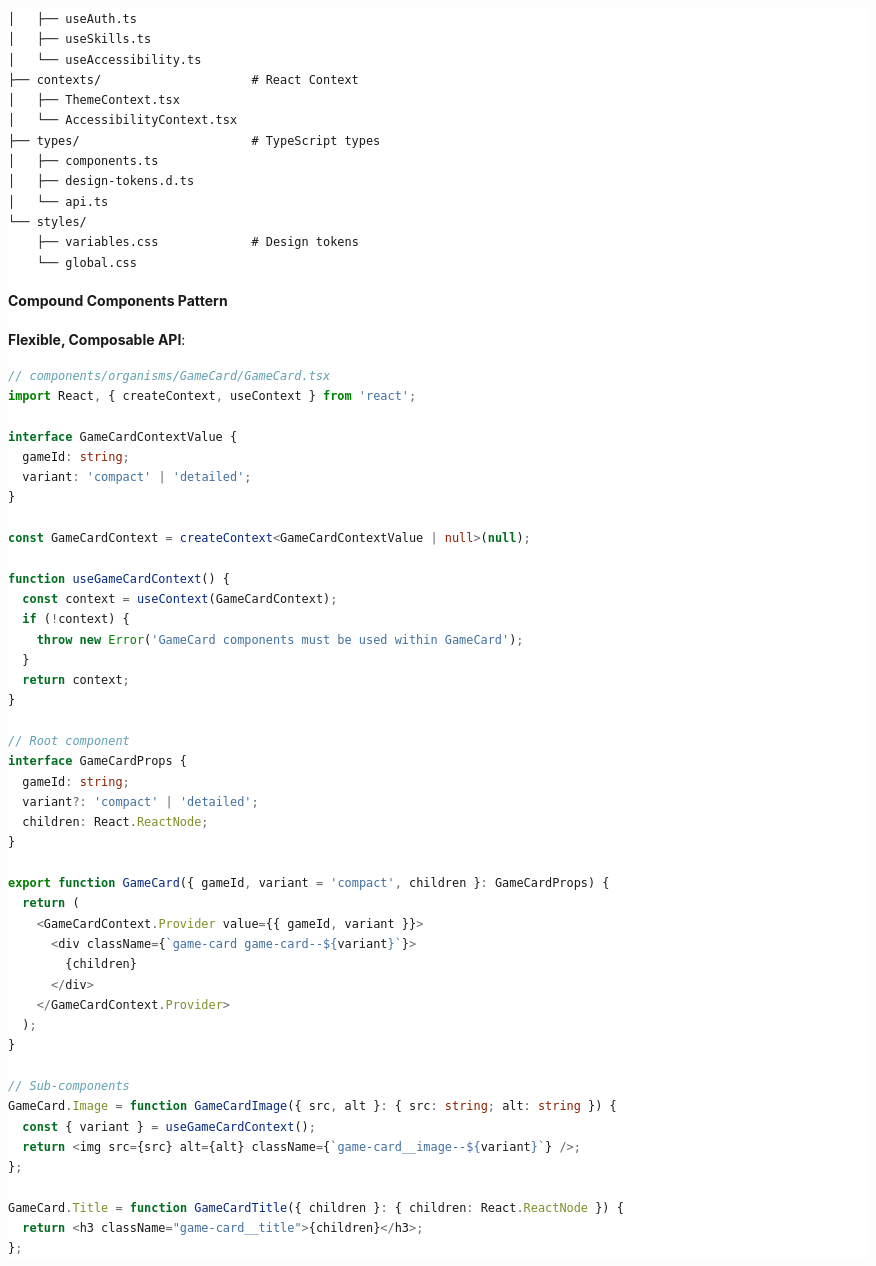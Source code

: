 ```
│   ├── useAuth.ts
│   ├── useSkills.ts
│   └── useAccessibility.ts
├── contexts/                     # React Context
│   ├── ThemeContext.tsx
│   └── AccessibilityContext.tsx
├── types/                        # TypeScript types
│   ├── components.ts
│   ├── design-tokens.d.ts
│   └── api.ts
└── styles/
    ├── variables.css             # Design tokens
    └── global.css
```

#### Compound Components Pattern

**Flexible, Composable API**:
```typescript
// components/organisms/GameCard/GameCard.tsx
import React, { createContext, useContext } from 'react';

interface GameCardContextValue {
  gameId: string;
  variant: 'compact' | 'detailed';
}

const GameCardContext = createContext<GameCardContextValue | null>(null);

function useGameCardContext() {
  const context = useContext(GameCardContext);
  if (!context) {
    throw new Error('GameCard components must be used within GameCard');
  }
  return context;
}

// Root component
interface GameCardProps {
  gameId: string;
  variant?: 'compact' | 'detailed';
  children: React.ReactNode;
}

export function GameCard({ gameId, variant = 'compact', children }: GameCardProps) {
  return (
    <GameCardContext.Provider value={{ gameId, variant }}>
      <div className={`game-card game-card--${variant}`}>
        {children}
      </div>
    </GameCardContext.Provider>
  );
}

// Sub-components
GameCard.Image = function GameCardImage({ src, alt }: { src: string; alt: string }) {
  const { variant } = useGameCardContext();
  return <img src={src} alt={alt} className={`game-card__image--${variant}`} />;
};

GameCard.Title = function GameCardTitle({ children }: { children: React.ReactNode }) {
  return <h3 className="game-card__title">{children}</h3>;
};

```